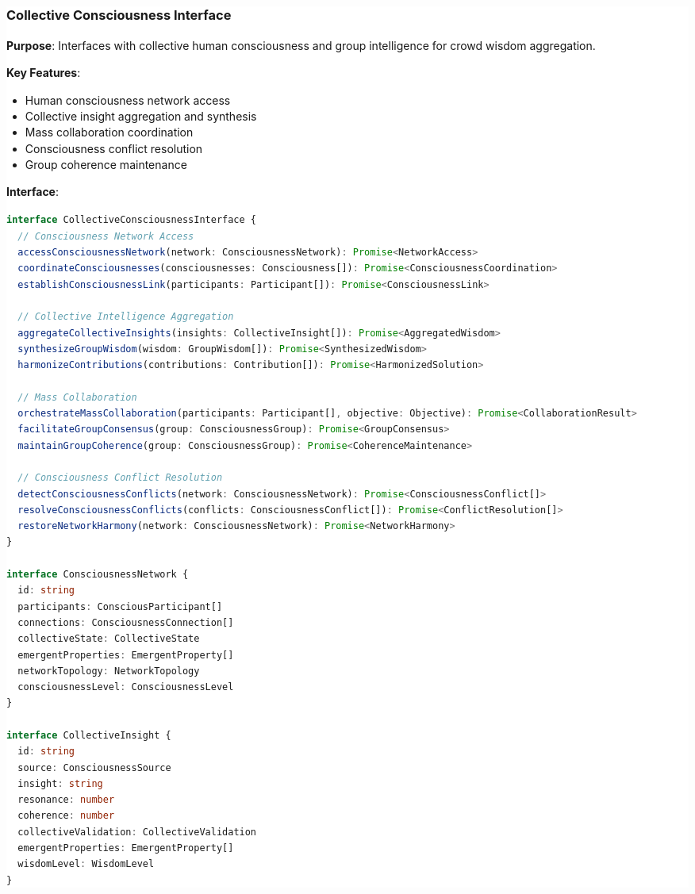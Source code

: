 ### Collective Consciousness Interface

**Purpose**: Interfaces with collective human consciousness and group intelligence for crowd wisdom aggregation.

**Key Features**:
- Human consciousness network access
- Collective insight aggregation and synthesis
- Mass collaboration coordination
- Consciousness conflict resolution
- Group coherence maintenance

**Interface**:
```typescript
interface CollectiveConsciousnessInterface {
  // Consciousness Network Access
  accessConsciousnessNetwork(network: ConsciousnessNetwork): Promise<NetworkAccess>
  coordinateConsciousnesses(consciousnesses: Consciousness[]): Promise<ConsciousnessCoordination>
  establishConsciousnessLink(participants: Participant[]): Promise<ConsciousnessLink>
  
  // Collective Intelligence Aggregation
  aggregateCollectiveInsights(insights: CollectiveInsight[]): Promise<AggregatedWisdom>
  synthesizeGroupWisdom(wisdom: GroupWisdom[]): Promise<SynthesizedWisdom>
  harmonizeContributions(contributions: Contribution[]): Promise<HarmonizedSolution>
  
  // Mass Collaboration
  orchestrateMassCollaboration(participants: Participant[], objective: Objective): Promise<CollaborationResult>
  facilitateGroupConsensus(group: ConsciousnessGroup): Promise<GroupConsensus>
  maintainGroupCoherence(group: ConsciousnessGroup): Promise<CoherenceMaintenance>
  
  // Consciousness Conflict Resolution
  detectConsciousnessConflicts(network: ConsciousnessNetwork): Promise<ConsciousnessConflict[]>
  resolveConsciousnessConflicts(conflicts: ConsciousnessConflict[]): Promise<ConflictResolution[]>
  restoreNetworkHarmony(network: ConsciousnessNetwork): Promise<NetworkHarmony>
}

interface ConsciousnessNetwork {
  id: string
  participants: ConsciousParticipant[]
  connections: ConsciousnessConnection[]
  collectiveState: CollectiveState
  emergentProperties: EmergentProperty[]
  networkTopology: NetworkTopology
  consciousnessLevel: ConsciousnessLevel
}

interface CollectiveInsight {
  id: string
  source: ConsciousnessSource
  insight: string
  resonance: number
  coherence: number
  collectiveValidation: CollectiveValidation
  emergentProperties: EmergentProperty[]
  wisdomLevel: WisdomLevel
}
```

